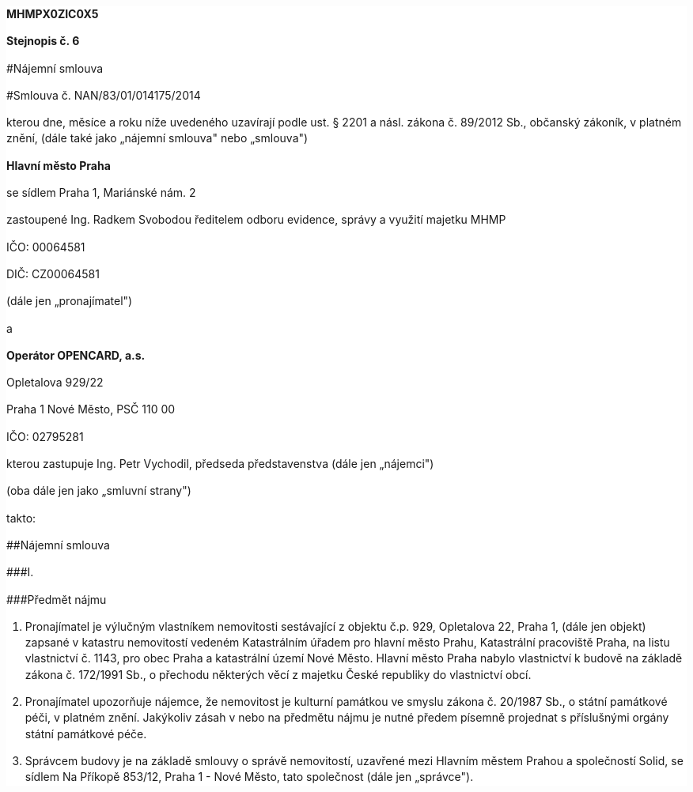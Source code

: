 **MHMPX0ZIC0X5**

**Stejnopis č. 6**

#Nájemní smlouva

#Smlouva č. NAN/83/01/014175/2014

kterou dne, měsíce a roku níže uvedeného uzavírají
podle ust. § 2201 a násl. zákona č. 89/2012 Sb., občanský zákoník, v platném znění,
(dále také jako „nájemní smlouva" nebo „smlouva")

**Hlavní město Praha**

se sídlem Praha 1, Mariánské nám. 2

zastoupené Ing. Radkem Svobodou ředitelem odboru evidence, správy a využití majetku
MHMP

IČO: 00064581

DIČ: CZ00064581

(dále jen „pronajímatel")

a

**Operátor OPENCARD, a.s.**

Opletalova 929/22 

Praha 1 Nové Město, PSČ 110 00

IČO: 02795281

kterou zastupuje Ing. Petr Vychodil, předseda představenstva
(dále jen „nájemci")

(oba dále jen jako „smluvní strany")

takto:

##Nájemní smlouva

###I.

###Předmět nájmu

1. Pronajímatel je výlučným vlastníkem nemovitosti sestávající z objektu č.p. 929, Opletalova 22, Praha 1, (dále jen objekt) zapsané v katastru nemovitostí vedeném Katastrálním úřadem pro hlavní město Prahu, Katastrální pracoviště Praha, na listu vlastnictví č. 1143, pro obec Praha a katastrální území Nové Město. Hlavní město Praha nabylo vlastnictví k budově na základě zákona č. 172/1991 Sb., o přechodu některých věcí z majetku České republiky do vlastnictví obcí.

2. Pronajímatel upozorňuje nájemce, že nemovitost je kulturní památkou ve smyslu zákona č. 20/1987 Sb., o státní památkové péči, v platném znění. Jakýkoliv zásah v nebo na předmětu nájmu je nutné předem písemně projednat s příslušnými orgány státní památkové péče.

3. Správcem budovy je na základě smlouvy o správě nemovitostí, uzavřené mezi Hlavním městem Prahou a společností Solid, se sídlem Na Příkopě 853/12, Praha 1 - Nové Město, tato společnost (dále jen „správce").
